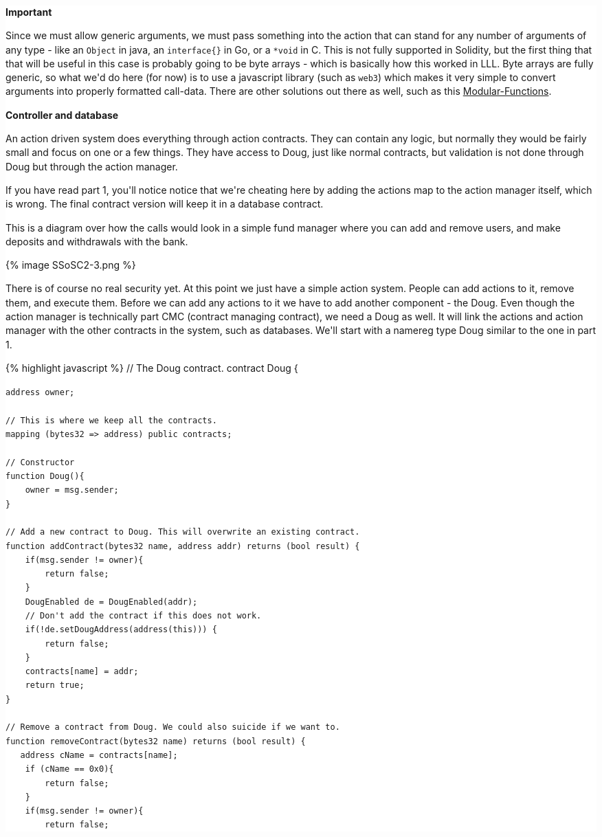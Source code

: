 **Important**

Since we must allow generic arguments, we must pass something into the action that can stand for any number of arguments of any type - like an `Object` in java, an `interface{}` in Go, or a `*void` in C. This is not fully supported in Solidity, but the first thing that that will be useful in this case is probably going to be byte arrays - which is basically how this worked in LLL. Byte arrays are fully generic, so what we'd do here (for now) is to use a javascript library (such as `web3`) which makes it very simple to convert arguments into properly formatted call-data. There are other solutions out there as well, such as this [Modular-Functions](https://github.com/ConsenSys/Ethereum-Development-Best-Practices/wiki/Modular-Functions.-(WIP)).

**Controller and database**

An action driven system does everything through action contracts. They can contain any logic, but normally they would be fairly small and focus on one or a few things. They have access to Doug, just like normal contracts, but validation is not done through Doug but through the action manager.

If you have read part 1, you'll notice notice that we're cheating here by adding the actions map to the action manager itself, which is wrong. The final contract version will keep it in a database contract.

This is a diagram over how the calls would look in a simple fund manager where you can add and remove users, and make deposits and withdrawals with the bank.

{% image SSoSC2-3.png %}

There is of course no real security yet. At this point we just have a simple action system. People can add actions to it, remove them, and execute them. Before we can add any actions to it we have to add another component - the Doug. Even though the action manager is technically part CMC (contract managing contract), we need a Doug as well. It will link the actions and action manager with the other contracts in the system, such as databases. We'll start with a namereg type Doug similar to the one in part 1.

{% highlight javascript %}
// The Doug contract.
contract Doug {

    address owner;

    // This is where we keep all the contracts.
    mapping (bytes32 => address) public contracts;

    // Constructor
    function Doug(){
        owner = msg.sender;
    }

    // Add a new contract to Doug. This will overwrite an existing contract.
    function addContract(bytes32 name, address addr) returns (bool result) {
        if(msg.sender != owner){
            return false;
        }
        DougEnabled de = DougEnabled(addr);
        // Don't add the contract if this does not work.
        if(!de.setDougAddress(address(this))) {
            return false;
        }
        contracts[name] = addr;
        return true;
    }

    // Remove a contract from Doug. We could also suicide if we want to.
    function removeContract(bytes32 name) returns (bool result) {
       address cName = contracts[name];
        if (cName == 0x0){
            return false;
        }
        if(msg.sender != owner){
            return false;